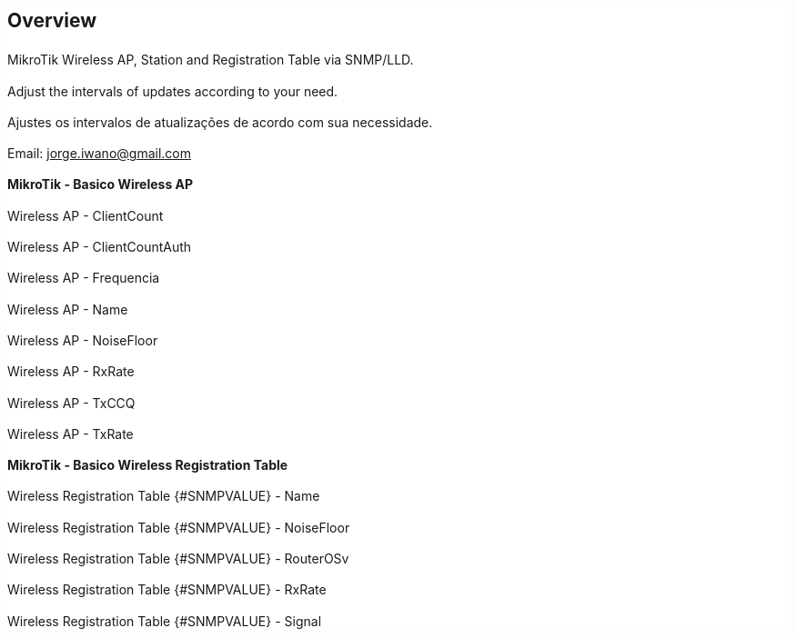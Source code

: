 ## Overview

MikroTik Wireless AP, Station and Registration Table via SNMP/LLD.


 


Adjust the intervals of updates according to your need.


Ajustes os intervalos de atualizações de acordo com sua necessidade.


 


Email: [jorge.iwano@gmail.com](mailto:jorge.iwano@gmail.com)


 


 


 


**MikroTik - Basico Wireless AP**


Wireless AP - ClientCount


Wireless AP - ClientCountAuth


Wireless AP - Frequencia


Wireless AP - Name


Wireless AP - NoiseFloor


Wireless AP - RxRate


Wireless AP - TxCCQ


Wireless AP - TxRate


 


**MikroTik - Basico Wireless Registration Table**


Wireless Registration Table {#SNMPVALUE} - Name


Wireless Registration Table {#SNMPVALUE} - NoiseFloor


Wireless Registration Table {#SNMPVALUE} - RouterOSv


Wireless Registration Table {#SNMPVALUE} - RxRate


Wireless Registration Table {#SNMPVALUE} - Signal
